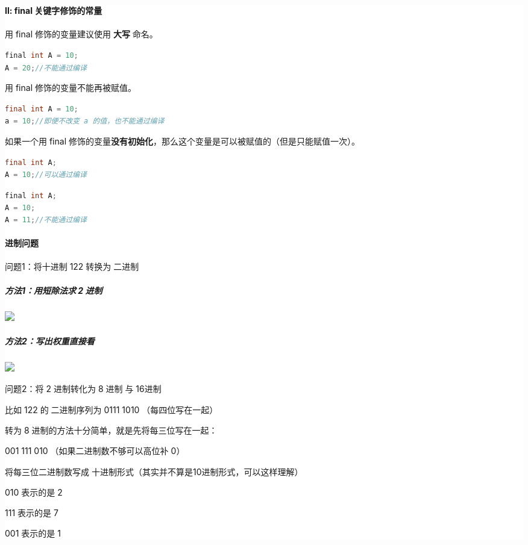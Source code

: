 

#### Ⅱ: final 关键字修饰的常量

用 final 修饰的变量建议使用 **大写** 命名。

```c
final int A = 10;
A = 20;//不能通过编译
```

用 final 修饰的变量不能再被赋值。

```java
final int A = 10;
a = 10;//即便不改变 a 的值，也不能通过编译
```

如果一个用 final 修饰的变量**没有初始化**，那么这个变量是可以被赋值的（但是只能赋值一次）。

```java
final int A;
A = 10;//可以通过编译
```

```c
final int A;
A = 10;
A = 11;//不能通过编译
```



####  进制问题

问题1：将十进制 122 转换为 二进制

##### 方法1：用短除法求 2 进制

![](https://img-blog.csdnimg.cn/20200310021014454.png)

##### 方法2：写出权重直接看

![](https://img-blog.csdnimg.cn/20200310021023967.png)



问题2：将 2 进制转化为 8 进制 与 16进制

比如 122 的 二进制序列为 0111 1010 （每四位写在一起）

转为 8 进制的方法十分简单，就是先将每三位写在一起：

001 111 010 （如果二进制数不够可以高位补 0）

将每三位二进制数写成 十进制形式（其实并不算是10进制形式，可以这样理解）

010 表示的是 2

111 表示的是 7

001 表示的是 1
